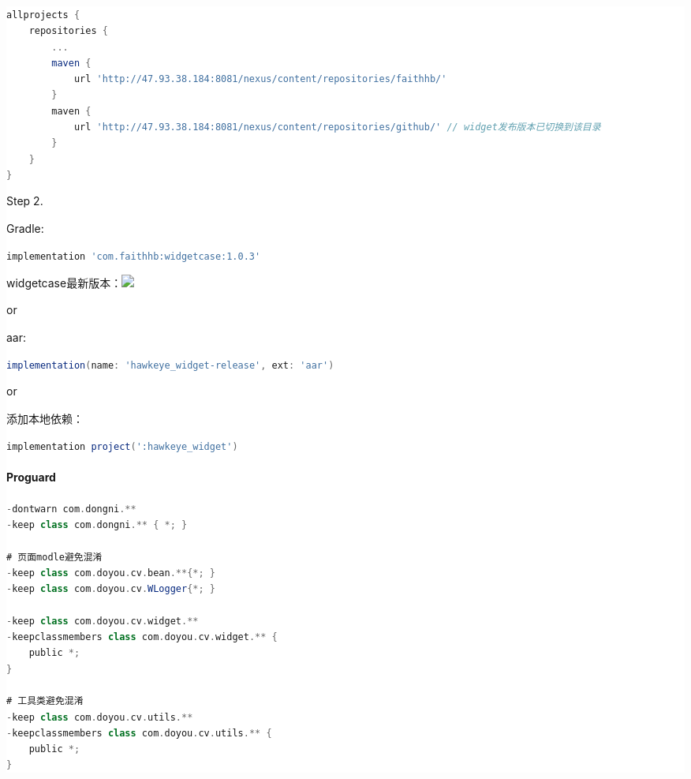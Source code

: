 ``` groovy
allprojects {
    repositories {
        ...
        maven {
            url 'http://47.93.38.184:8081/nexus/content/repositories/faithhb/'
        }
        maven {
            url 'http://47.93.38.184:8081/nexus/content/repositories/github/' // widget发布版本已切换到该目录
        }
    }
}
```

Step 2.

Gradle:
``` groovy
implementation 'com.faithhb:widgetcase:1.0.3'
```

widgetcase最新版本：[![](https://img.shields.io/badge/widget-1.0.3-green.svg)](http://47.93.38.184:8081/nexus/service/local/repositories/github/content/com/github/widgetcase/1.0.3/widgetcase-1.0.3.aar)

or

aar:
``` groovy
implementation(name: 'hawkeye_widget-release', ext: 'aar')
```

or

添加本地依赖：
``` groovy
implementation project(':hawkeye_widget')
```

#### Proguard
``` groovy
-dontwarn com.dongni.**
-keep class com.dongni.** { *; }

# 页面modle避免混淆
-keep class com.doyou.cv.bean.**{*; }
-keep class com.doyou.cv.WLogger{*; }

-keep class com.doyou.cv.widget.**
-keepclassmembers class com.doyou.cv.widget.** {
    public *;
}

# 工具类避免混淆
-keep class com.doyou.cv.utils.**
-keepclassmembers class com.doyou.cv.utils.** {
    public *;
}
```
